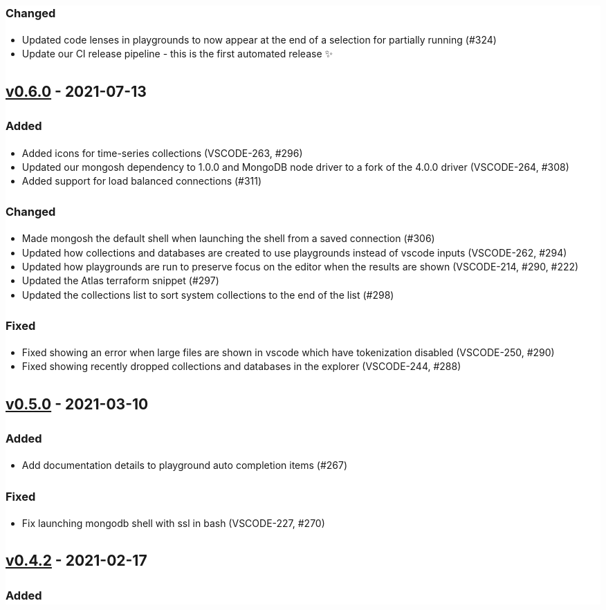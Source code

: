 ### Changed

- Updated code lenses in playgrounds to now appear at the end of a selection for partially running (#324)
- Update our CI release pipeline - this is the first automated release ✨ 


## [v0.6.0](https://github.com/mongodb-js/vscode/releases/tag/v0.6.0) - 2021-07-13

### Added

- Added icons for time-series collections (VSCODE-263, #296)
- Updated our mongosh dependency to 1.0.0 and MongoDB node driver to a fork of the 4.0.0 driver (VSCODE-264, #308)
- Added support for load balanced connections (#311)

### Changed

- Made mongosh the default shell when launching the shell from a saved connection (#306)
- Updated how collections and databases are created to use playgrounds instead of vscode inputs (VSCODE-262, #294)
- Updated how playgrounds are run to preserve focus on the editor when the results are shown (VSCODE-214, #290, #222)
- Updated the Atlas terraform snippet (#297)
- Updated the collections list to sort system collections to the end of the list (#298)

### Fixed

- Fixed showing an error when large files are shown in vscode which have tokenization disabled (VSCODE-250, #290)
- Fixed showing recently dropped collections and databases in the explorer (VSCODE-244, #288)


## [v0.5.0](https://github.com/mongodb-js/vscode/releases/tag/v0.5.0) - 2021-03-10

### Added

- Add documentation details to playground auto completion items (#267)

### Fixed

- Fix launching mongodb shell with ssl in bash (VSCODE-227, #270)


## [v0.4.2](https://github.com/mongodb-js/vscode/releases/tag/v0.4.2) - 2021-02-17

### Added
